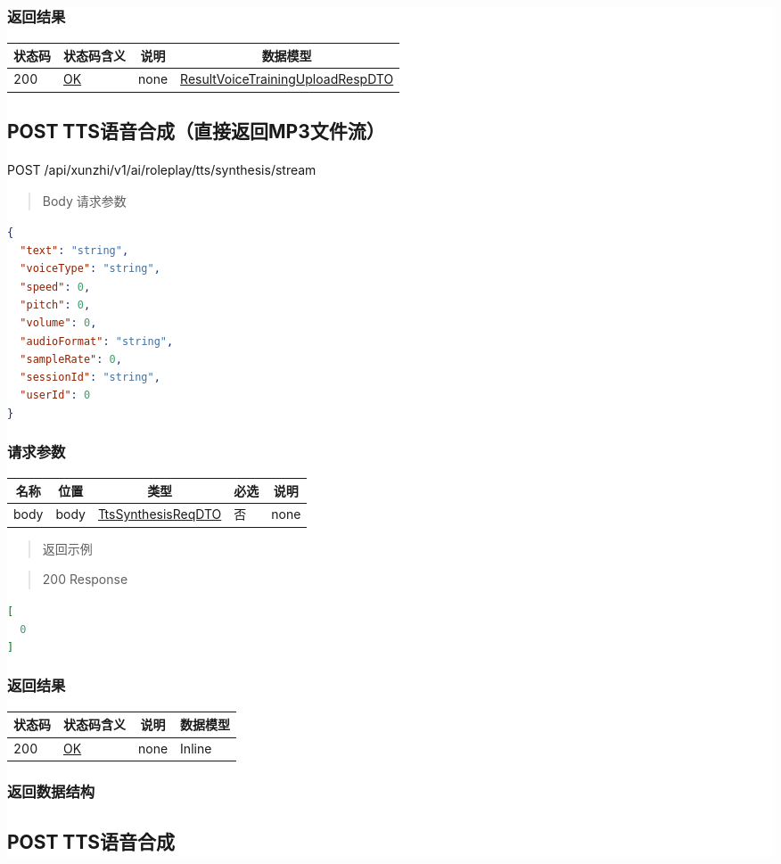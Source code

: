 ### 返回结果

|状态码|状态码含义|说明|数据模型|
|---|---|---|---|
|200|[OK](https://tools.ietf.org/html/rfc7231#section-6.3.1)|none|[ResultVoiceTrainingUploadRespDTO](#schemaresultvoicetraininguploadrespdto)|

## POST TTS语音合成（直接返回MP3文件流）

POST /api/xunzhi/v1/ai/roleplay/tts/synthesis/stream

> Body 请求参数

```json
{
  "text": "string",
  "voiceType": "string",
  "speed": 0,
  "pitch": 0,
  "volume": 0,
  "audioFormat": "string",
  "sampleRate": 0,
  "sessionId": "string",
  "userId": 0
}
```

### 请求参数

|名称|位置|类型|必选|说明|
|---|---|---|---|---|
|body|body|[TtsSynthesisReqDTO](#schemattssynthesisreqdto)| 否 |none|

> 返回示例

> 200 Response

```json
[
  0
]
```

### 返回结果

|状态码|状态码含义|说明|数据模型|
|---|---|---|---|
|200|[OK](https://tools.ietf.org/html/rfc7231#section-6.3.1)|none|Inline|

### 返回数据结构

## POST TTS语音合成
